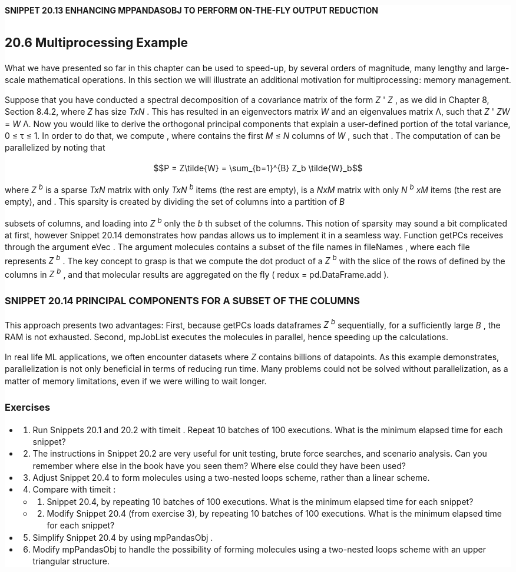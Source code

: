 #### **SNIPPET 20.13 ENHANCING MPPANDASOBJ TO PERFORM ON-THE-FLY OUTPUT REDUCTION**

## **20.6 Multiprocessing Example**

What we have presented so far in this chapter can be used to speed-up, by several orders of magnitude, many lengthy and large-scale mathematical operations. In this section we will illustrate an additional motivation for multiprocessing: memory management.

Suppose that you have conducted a spectral decomposition of a covariance matrix of the form *Z* ' *Z* , as we did in Chapter 8, Section 8.4.2, where *Z* has size *TxN* . This has resulted in an eigenvectors matrix *W* and an eigenvalues matrix Λ, such that *Z* ' *ZW* = *W* Λ. Now you would like to derive the orthogonal principal components that explain a user-defined portion of the total variance, 0 ≤ τ ≤ 1. In order to do that, we compute , where contains the first *M* ≤ *N* columns of *W* , such that . The computation of can be parallelized by noting that

$$P = Z\tilde{W} = \sum_{b=1}^{B} Z_b \tilde{W}_b$$

where *Z <sup>b</sup>* is a sparse *TxN* matrix with only *TxN <sup>b</sup>* items (the rest are empty), is a *NxM* matrix with only *N <sup>b</sup> xM* items (the rest are empty), and . This sparsity is created by dividing the set of columns into a partition of *B*

subsets of columns, and loading into *Z <sup>b</sup>* only the *b* th subset of the columns. This notion of sparsity may sound a bit complicated at first, however Snippet 20.14 demonstrates how pandas allows us to implement it in a seamless way. Function getPCs receives through the argument eVec . The argument molecules contains a subset of the file names in fileNames , where each file represents *Z <sup>b</sup>* . The key concept to grasp is that we compute the dot product of a *Z <sup>b</sup>* with the slice of the rows of defined by the columns in *Z <sup>b</sup>* , and that molecular results are aggregated on the fly ( redux = pd.DataFrame.add ).

### **SNIPPET 20.14 PRINCIPAL COMPONENTS FOR A SUBSET OF THE COLUMNS**

This approach presents two advantages: First, because getPCs loads dataframes *Z <sup>b</sup>* sequentially, for a sufficiently large *B* , the RAM is not exhausted. Second, mpJobList executes the molecules in parallel, hence speeding up the calculations.

In real life ML applications, we often encounter datasets where *Z* contains billions of datapoints. As this example demonstrates, parallelization is not only beneficial in terms of reducing run time. Many problems could not be solved without parallelization, as a matter of memory limitations, even if we were willing to wait longer.

### **Exercises**

- 1. Run Snippets 20.1 and 20.2 with timeit . Repeat 10 batches of 100 executions. What is the minimum elapsed time for each snippet?
- 2. The instructions in Snippet 20.2 are very useful for unit testing, brute force searches, and scenario analysis. Can you remember where else in the book have you seen them? Where else could they have been used?
- 3. Adjust Snippet 20.4 to form molecules using a two-nested loops scheme, rather than a linear scheme.
- 4. Compare with timeit :
  - 1. Snippet 20.4, by repeating 10 batches of 100 executions. What is the minimum elapsed time for each snippet?
  - 2. Modify Snippet 20.4 (from exercise 3), by repeating 10 batches of 100 executions. What is the minimum elapsed time for each snippet?
- 5. Simplify Snippet 20.4 by using mpPandasObj .
- 6. Modify mpPandasObj to handle the possibility of forming molecules using a two-nested loops scheme with an upper triangular structure.
